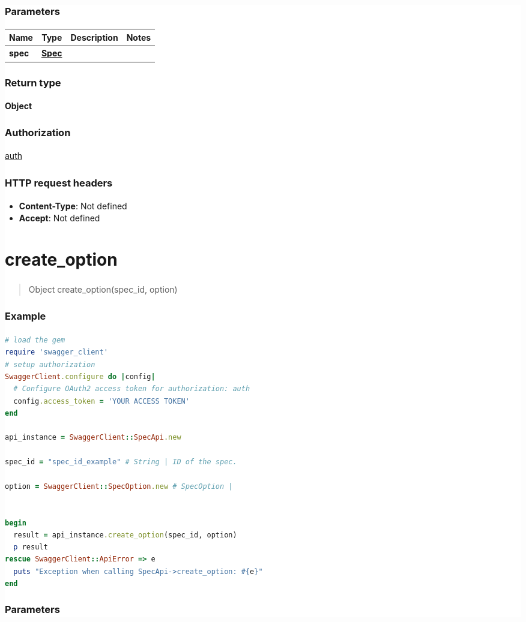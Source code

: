 ### Parameters

Name | Type | Description  | Notes
------------- | ------------- | ------------- | -------------
 **spec** | [**Spec**](Spec.md)|  | 

### Return type

**Object**

### Authorization

[auth](../README.md#auth)

### HTTP request headers

 - **Content-Type**: Not defined
 - **Accept**: Not defined



# **create_option**
> Object create_option(spec_id, option)



### Example
```ruby
# load the gem
require 'swagger_client'
# setup authorization
SwaggerClient.configure do |config|
  # Configure OAuth2 access token for authorization: auth
  config.access_token = 'YOUR ACCESS TOKEN'
end

api_instance = SwaggerClient::SpecApi.new

spec_id = "spec_id_example" # String | ID of the spec.

option = SwaggerClient::SpecOption.new # SpecOption | 


begin
  result = api_instance.create_option(spec_id, option)
  p result
rescue SwaggerClient::ApiError => e
  puts "Exception when calling SpecApi->create_option: #{e}"
end
```

### Parameters
